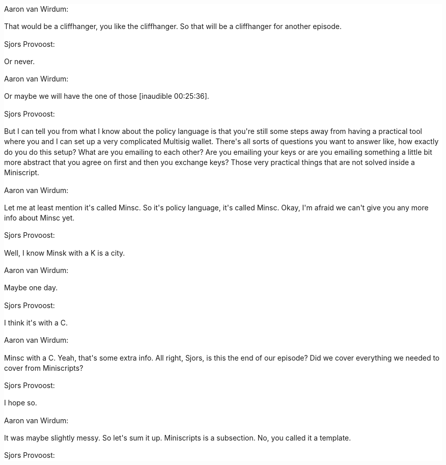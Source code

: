 Aaron van Wirdum:

That would be a cliffhanger, you like the cliffhanger.
So that will be a cliffhanger for another episode.

Sjors Provoost:

Or never.

Aaron van Wirdum:

Or maybe we will have the one of those [inaudible 00:25:36].

Sjors Provoost:

But I can tell you from what I know about the policy language is that you're still some steps away from having a practical tool where you and I can set up a very complicated Multisig wallet.
There's all sorts of questions you want to answer like, how exactly do you do this setup?
What are you emailing to each other?
Are you emailing your keys or are you emailing something a little bit more abstract that you agree on first and then you exchange keys?
Those very practical things that are not solved inside a Miniscript.

Aaron van Wirdum:

Let me at least mention it's called Minsc.
So it's policy language, it's called Minsc.
Okay, I'm afraid we can't give you any more info about Minsc yet.

Sjors Provoost:

Well, I know Minsk with a K is a city.

Aaron van Wirdum:

Maybe one day.

Sjors Provoost:

I think it's with a C.

Aaron van Wirdum:

Minsc with a C.
Yeah, that's some extra info.
All right, Sjors, is this the end of our episode?
Did we cover everything we needed to cover from Miniscripts?

Sjors Provoost:

I hope so.

Aaron van Wirdum:

It was maybe slightly messy.
So let's sum it up.
Miniscripts is a subsection.
No, you called it a template.

Sjors Provoost:
